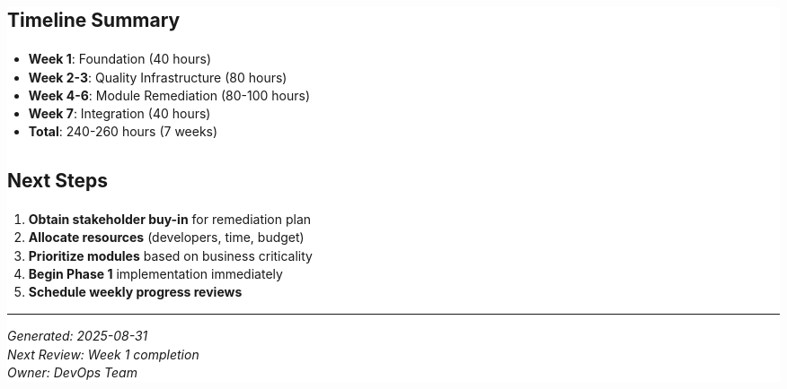 ```
```

## Timeline Summary

- **Week 1**: Foundation (40 hours)
- **Week 2-3**: Quality Infrastructure (80 hours)
- **Week 4-6**: Module Remediation (80-100 hours)
- **Week 7**: Integration (40 hours)
- **Total**: 240-260 hours (7 weeks)

## Next Steps

1. **Obtain stakeholder buy-in** for remediation plan
2. **Allocate resources** (developers, time, budget)
3. **Prioritize modules** based on business criticality
4. **Begin Phase 1** implementation immediately
5. **Schedule weekly progress reviews**

---

*Generated: 2025-08-31*  
*Next Review: Week 1 completion*  
*Owner: DevOps Team*